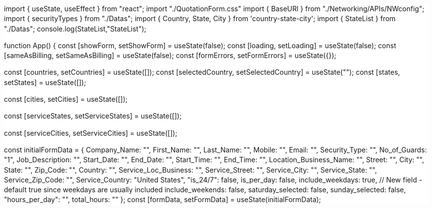 import { useState, useEffect } from "react";
import "./QuotationForm.css"
import { BaseURl } from "./Networking/APIs/NWconfig";
import { securityTypes } from "./Datas";
import { Country, State, City } from 'country-state-city';
import { StateList } from "./Datas";
console.log(StateList,"StateList");

function App() {
  const [showForm, setShowForm] = useState(false);
  const [loading, setLoading] = useState(false);
  const [sameAsBilling, setSameAsBilling] = useState(false);
  const [formErrors, setFormErrors] = useState({});

  const [countries, setCountries] = useState([]);
  const [selectedCountry, setSelectedCountry] = useState("");
  const [states, setStates] = useState([]);

  const [cities, setCities] = useState([]);

  const [serviceStates, setServiceStates] = useState([]);

  const [serviceCities, setServiceCities] = useState([]);

  const initialFormData = {
    Company_Name: "",
    First_Name: "",
    Last_Name: "",
    Mobile: "",
    Email: "",
    Security_Type: "",
    No_of_Guards: "1",
    Job_Description: "",
    Start_Date: "",
    End_Date: "",
    Start_Time: "",
    End_Time: "",
    Location_Business_Name: "",
    Street: "",
    City: "",
    State: "",
    Zip_Code: "",
    Country: "",
    Service_Loc_Business: "",
    Service_Street: "",
    Service_City: "",
    Service_State: "",
    Service_Zip_Code: "",
    Service_Country: "United States",
    "is_24/7": false,
    is_per_day: false,
    include_weekdays: true, // New field - default true since weekdays are usually included
    include_weekends: false,
    saturday_selected: false,
    sunday_selected: false,
    "hours_per_day": "",
    total_hours: ""
  };
  const [formData, setFormData] = useState(initialFormData);
